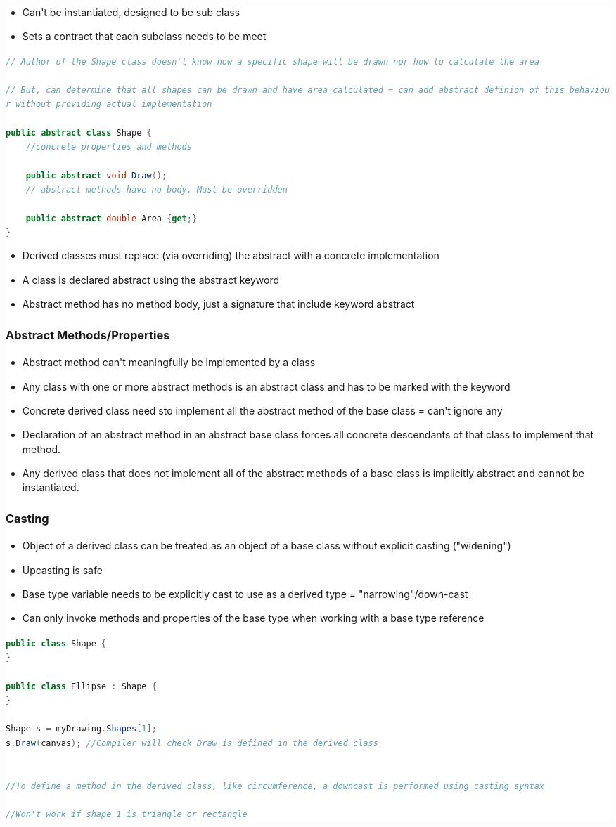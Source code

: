 - Can't be instantiated, designed to be sub class

- Sets a contract that each subclass needs to be meet

```c#
// Author of the Shape class doesn't know how a specific shape will be drawn nor how to calculate the area

// But, can determine that all shapes can be drawn and have area calculated = can add abstract definion of this behaviour without providing actual implementation

public abstract class Shape {
    //concrete properties and methods 

    public abstract void Draw();
    // abstract methods have no body. Must be overridden

    public abstract double Area {get;}
}
```

- Derived classes must replace (via overriding) the abstract with a concrete implementation

- A class is declared abstract using the abstract keyword 

- Abstract method has no method body, just a signature that include keyword abstract

### **Abstract Methods/Properties**

- Abstract method can't meaningfully be implemented by a class 

- Any class with one or more abstract methods is an abstract class and has to be marked with the keyword

- Concrete derived class need sto implement all the abstract method of the base class = can't ignore any

- Declaration of an abstract method in an abstract base class forces all concrete descendants of that class to implement that method. 

- Any derived class that does not
implement all of the abstract methods of a base class is implicitly abstract and cannot be instantiated.


### **Casting**
- Object of a derived class can be treated as an object of a base class without explicit casting ("widening")

- Upcasting is safe 

- Base type variable needs to be explicitly cast to use as a derived type = "narrowing"/down-cast

- Can only invoke methods and properties of the base type when working with a base type reference 

```c#
public class Shape {
}

public class Ellipse : Shape {
}

Shape s = myDrawing.Shapes[1];
s.Draw(canvas); //Compiler will check Draw is defined in the derived class 


//To define a method in the derived class, like circumference, a downcast is performed using casting syntax 

//Won't work if shape 1 is triangle or rectangle
```
